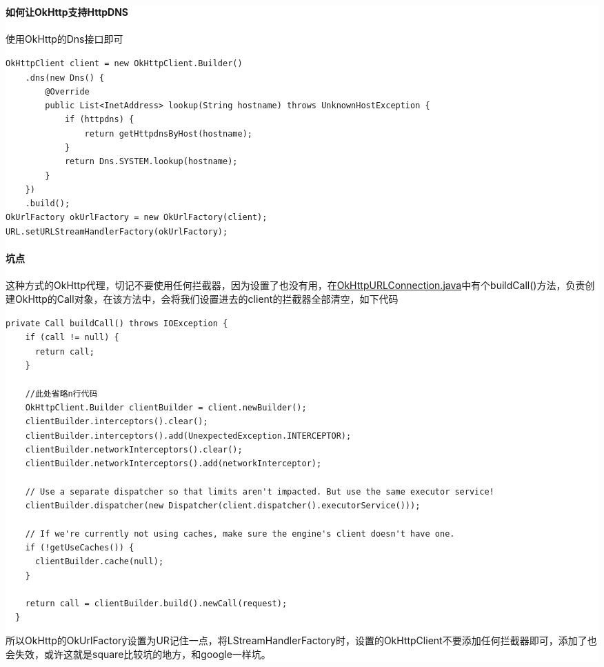 #### 如何让OkHttp支持HttpDNS

使用OkHttp的Dns接口即可

```
OkHttpClient client = new OkHttpClient.Builder()
    .dns(new Dns() {
        @Override
        public List<InetAddress> lookup(String hostname) throws UnknownHostException {
            if (httpdns) {
                return getHttpdnsByHost(hostname);
            }
            return Dns.SYSTEM.lookup(hostname);
        }
    })
    .build();
OkUrlFactory okUrlFactory = new OkUrlFactory(client);
URL.setURLStreamHandlerFactory(okUrlFactory);
```

#### 坑点

这种方式的OkHttp代理，切记不要使用任何拦截器，因为设置了也没有用，在[OkHttpURLConnection.java](https://github.com/square/okhttp/blob/master/okhttp-urlconnection/src/main/java/okhttp3/internal/huc/OkHttpURLConnection.java)中有个buildCall()方法，负责创建OkHttp的Call对象，在该方法中，会将我们设置进去的client的拦截器全部清空，如下代码

```
private Call buildCall() throws IOException {
    if (call != null) {
      return call;
    }

    //此处省略n行代码
    OkHttpClient.Builder clientBuilder = client.newBuilder();
    clientBuilder.interceptors().clear();
    clientBuilder.interceptors().add(UnexpectedException.INTERCEPTOR);
    clientBuilder.networkInterceptors().clear();
    clientBuilder.networkInterceptors().add(networkInterceptor);

    // Use a separate dispatcher so that limits aren't impacted. But use the same executor service!
    clientBuilder.dispatcher(new Dispatcher(client.dispatcher().executorService()));

    // If we're currently not using caches, make sure the engine's client doesn't have one.
    if (!getUseCaches()) {
      clientBuilder.cache(null);
    }

    return call = clientBuilder.build().newCall(request);
  }
```

所以OkHttp的OkUrlFactory设置为UR记住一点，将LStreamHandlerFactory时，设置的OkHttpClient不要添加任何拦截器即可，添加了也会失效，或许这就是square比较坑的地方，和google一样坑。
